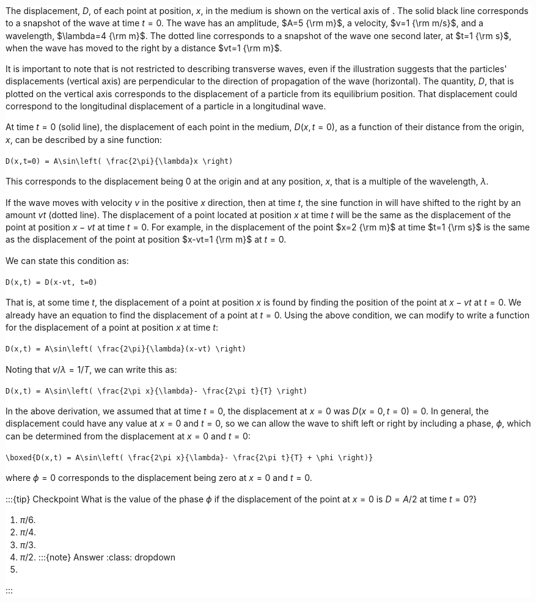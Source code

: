The displacement, $D$, of each point at position, $x$, in the medium is shown on the vertical axis of [](#fig:waves:sinewave). The solid black line corresponds to a snapshot of the wave at time $t=0$. The wave has an amplitude, $A=5 {\rm m}$, a velocity, $v=1 {\rm m/s}$, and a wavelength, $\lambda=4 {\rm m}$. The dotted line corresponds to a snapshot of the wave one second later, at $t=1 {\rm s}$, when the wave has moved to the right by a distance $vt=1 {\rm m}$.

It is important to note that [](#fig:waves:sinewave) is not restricted to describing transverse waves, even if the illustration suggests that the particles' displacements (vertical axis) are perpendicular to the direction of propagation of the wave (horizontal). The quantity, $D$, that is plotted on the vertical axis corresponds to the displacement of a particle from its equilibrium position. That displacement could correspond to the longitudinal displacement of a particle in a longitudinal wave.

At time $t=0$ (solid line), the displacement of each point in the medium, $D(x, t=0)$, as a function of their distance from the origin, $x$, can be described by a sine function:
```{math} :label: eq:waves:wavex
D(x,t=0) = A\sin\left( \frac{2\pi}{\lambda}x \right)
```
This corresponds to the displacement being 0 at the origin and at any position, $x$, that is a multiple of the wavelength, $\lambda$. 

If the wave moves with velocity $v$ in the positive $x$ direction, then at time $t$, the sine function in [](#fig:waves:sinewave) will have shifted to the right by an amount $vt$ (dotted line). The displacement of a point located at position $x$ at time $t$ will be the same as the displacement of the point at position $x-vt$ at time $t=0$. For example, in [](#fig:waves:sinewave) the displacement of the point $x=2 {\rm m}$ at time $t=1 {\rm s}$ is the same as the displacement of the point at position $x-vt=1 {\rm m}$ at $t=0$.

 We can state this condition as:
```{math}
D(x,t) = D(x-vt, t=0)
``` 
That is, at some time $t$, the displacement of a point at position $x$ is found by finding the position of the point at $x-vt$ at $t=0$. We already have an equation to find the displacement of a point at $t=0$.  Using the above condition, we can modify [](#eq:waves:wavex) to write a function for the displacement of a point at position $x$ at time $t$:
```{math}
D(x,t) = A\sin\left( \frac{2\pi}{\lambda}(x-vt) \right)
```
Noting that $v/\lambda= 1/T$, we can write this as:
```{math}
D(x,t) = A\sin\left( \frac{2\pi x}{\lambda}- \frac{2\pi t}{T} \right)
```
In the above derivation, we assumed that at time $t=0$, the displacement at $x=0$ was $D(x=0, t=0)=0$. In general, the displacement could have any value at $x=0$ and $t=0$, so we can allow the wave to shift left or right by including a phase, $\phi$, which can be determined from the displacement at $x=0$ and $t=0$:
```{math}
\boxed{D(x,t) = A\sin\left( \frac{2\pi x}{\lambda}- \frac{2\pi t}{T} + \phi \right)}
```
where $\phi=0$ corresponds to the displacement being zero at $x=0$ and $t=0$.

:::{tip} Checkpoint
What is the value of the phase $\phi$ if the displacement of the point at $x=0$ is $D=A/2$ at time $t=0$?}
1.  $\pi/6$.
2.  $\pi/4$.
3.  $\pi/3$.
4.  $\pi/2$.
:::{note} Answer
:class: dropdown
1.
:::
